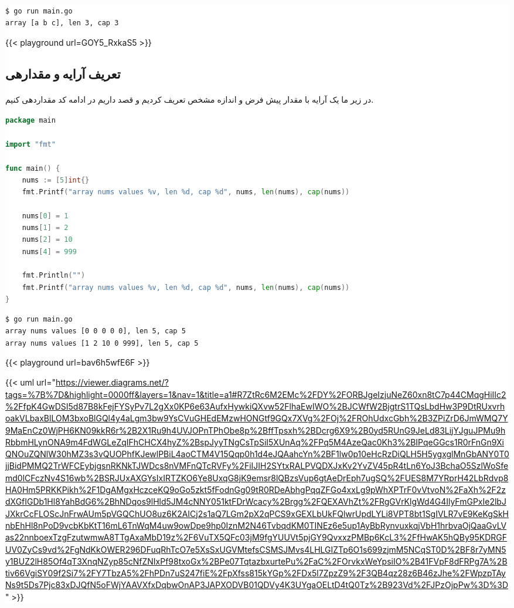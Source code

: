 ```shell
$ go run main.go
array [a b c], len 3, cap 3
```

{{< playground url=GOY5_RxkaS5 >}}

## تعریف آرایه و مقدارهی

در زیر ما یک آرایه با مقدار پیش فرض و اندازه مشخص تعریف کردیم و قصد داریم در ادامه کد مقداردهی کنیم.

```go
package main

import "fmt"

func main() {
	nums := [5]int{}
	fmt.Printf("array nums values %v, len %d, cap %d", nums, len(nums), cap(nums))

	nums[0] = 1
	nums[1] = 2
	nums[2] = 10
	nums[4] = 999
	
	fmt.Println("")
	fmt.Printf("array nums values %v, len %d, cap %d", nums, len(nums), cap(nums))
}
```

```shell
$ go run main.go
array nums values [0 0 0 0 0], len 5, cap 5
array nums values [1 2 10 0 999], len 5, cap 5
```

{{< playground url=bav6h5wfE6F >}}

{{< uml url="https://viewer.diagrams.net/?tags=%7B%7D&highlight=0000ff&layers=1&nav=1&title=a1#R7ZtRc6M2EMc%2FDY%2FORBJgeIzjuNeZ60xn8tC7p44CMqgHiIIc2%2FfpK4GwDSI5d87B8kFejFYSyPv7L2gXx0KP6e63AufxHywkiQXvw52FlhaEwIWO%2BJCWfW2BjgtrS1TQsLbdHw3P9DtRUxvrhoakVLbaxBlLOM3bxoBlGQl4y4aLgm3bw9YsCVuGHEdEMzwHONGtf9GQx7XVg%2FOj%2FROhUdxcGbh%2B3ZPiZrD6JmWMQ7Y9MaEnCz0WjPH6KN09kkR6r%2B2X1Ru9h4UVJOPnTPhObe8p%2BffTpsxh%2BDcrg6X9%2B0yd5RUnG9JeLd83LijYJguJPMu9hRbbmHLynONA9m4FdWGLeZqIFhCHCX4hyZ%2BspJyyTNgCsTpSiI5XUnAq%2FPq5M4AzeQac0Kh3%2BIPqeGGcs1R0rFnGn9XiQNOuZQNlW30hMZ3s3vQUOPhfKJewlPBiL4aoCTM4V15Qqp0h1d4eJQAahcYn%2BF1lw0p10eHcRzDiQLH5H5ygxglMnGbANY0T0jjBidPMMQ2TrWFCEybjgsnRKNkTJWDcs8nVMFnQTcRVFy%2FiIJIH2SYtxRALPVQDXJxKv2YvZV45pR4tLn6YoJ3BchaO5SzlWoSfemd0lCFczNv4S16wb%2BSRJUxAXGYsIxIRTZKO6Ye8UxqG8jK9emsr8lQBzsVup6gtAeDrEph7ugSQ%2FUES8M7YRprH42LbRdvp8HA0Hm5PRKKPikh%2F1DgAMgxHczceKQ9oGo5zkt5fFodnGg09tR0RDeAbhgPqqZFGo4xxLg9pWhXPTrF0vVtvoN%2FaXh%2F2zdXGfIGDb1Hl8YahBdG6%2BhNDqos9lHld5JM4cNNY051ktFDrWcacy%2Brgg%2FQEXAVhZt%2FRgGVrKlgWd4G4IlyFmGPxIe2lbJJXkrCcFLOScJnFrwAUm5pVGQChUO8uz6K2AICj2s1aQ7LGm2pX2qPCS9xGEXLbUkFQlwrUpdLYLi8VPT8bt1SgIVLR7vE9KeKgSkHnbEhHl8nPoD9vcbKbKtT16mL6TnWqM4uw9owDpe9hp0IznM2N46TvbqdKM0TINEz6e5up1AyBbRynvuxkqjVbH1hrbvaOjQaaGvLVas22nnboexTzgFzutwmwA8TTgAxaMbD19z%2F6VuTX5QFc03jM9fgYUUVt5pjGY9QvxxzPMBp6KcL3%2FfHwAK5hQBy95KDRGFUV0ZyCs9vd%2FgNdKkOWER296DFuqRhTcO7e5XsSxUGVMtefsCSMSJMvs4LHLGIZTp6O1s699zjmM5NCqST0D%2BF8r7yMN5y1BUZ2lH85Of4qT3XnqNZyp85cNfZNIxPf98txoGx%2BPe07TqtazbxurtePu%2FaC%2FOrvkxWeYpsiIO%2B41FVpF8dFRPg7A%2Btiv66VgiSY09f2Si7%2FY7TbzA5%2FhPDn7uS247fiE%2FpXfss815kYGp%2FDx5l7ZpzZ9%2F3QB4qz28z6B46zJhe%2FWpzpTAyNs9t5Ds7Pjc83xDJQfN5oFWjYAAVXfxDqbwOnAP3JAPXODVB01QDVy4K3UYgaOELtD4tQ0Tz%2B923Vd%2FJPzOjpPw%3D%3D" >}}
